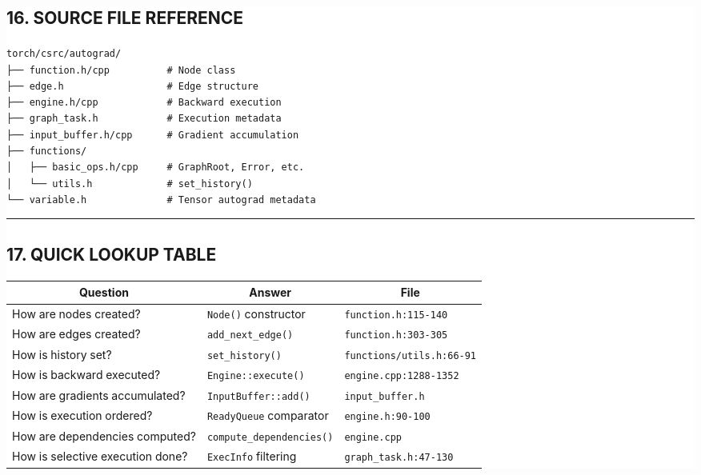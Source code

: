 
## 16. SOURCE FILE REFERENCE

```
torch/csrc/autograd/
├── function.h/cpp          # Node class
├── edge.h                  # Edge structure
├── engine.h/cpp            # Backward execution
├── graph_task.h            # Execution metadata
├── input_buffer.h/cpp      # Gradient accumulation
├── functions/
│   ├── basic_ops.h/cpp     # GraphRoot, Error, etc.
│   └── utils.h             # set_history()
└── variable.h              # Tensor autograd metadata
```

---

## 17. QUICK LOOKUP TABLE

| Question | Answer | File |
|----------|--------|------|
| How are nodes created? | `Node()` constructor | `function.h:115-140` |
| How are edges created? | `add_next_edge()` | `function.h:303-305` |
| How is history set? | `set_history()` | `functions/utils.h:66-91` |
| How is backward executed? | `Engine::execute()` | `engine.cpp:1288-1352` |
| How are gradients accumulated? | `InputBuffer::add()` | `input_buffer.h` |
| How is execution ordered? | `ReadyQueue` comparator | `engine.h:90-100` |
| How are dependencies computed? | `compute_dependencies()` | `engine.cpp` |
| How is selective execution done? | `ExecInfo` filtering | `graph_task.h:47-130` |

